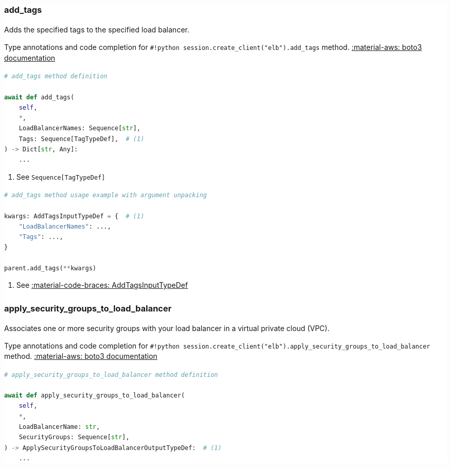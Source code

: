 
### add\_tags

Adds the specified tags to the specified load balancer.

Type annotations and code completion for `#!python session.create_client("elb").add_tags` method.
[:material-aws: boto3 documentation](https://boto3.amazonaws.com/v1/documentation/api/latest/reference/services/elb/client/add_tags.html)

```python
# add_tags method definition

await def add_tags(
    self,
    *,
    LoadBalancerNames: Sequence[str],
    Tags: Sequence[TagTypeDef],  # (1)
) -> Dict[str, Any]:
    ...
```

1. See `Sequence[TagTypeDef]`


```python
# add_tags method usage example with argument unpacking

kwargs: AddTagsInputTypeDef = {  # (1)
    "LoadBalancerNames": ...,
    "Tags": ...,
}

parent.add_tags(**kwargs)
```

1. See [:material-code-braces: AddTagsInputTypeDef](./type_defs.md#addtagsinputtypedef)

### apply\_security\_groups\_to\_load\_balancer

Associates one or more security groups with your load balancer in a virtual
private cloud (VPC).

Type annotations and code completion for `#!python session.create_client("elb").apply_security_groups_to_load_balancer` method.
[:material-aws: boto3 documentation](https://boto3.amazonaws.com/v1/documentation/api/latest/reference/services/elb/client/apply_security_groups_to_load_balancer.html)

```python
# apply_security_groups_to_load_balancer method definition

await def apply_security_groups_to_load_balancer(
    self,
    *,
    LoadBalancerName: str,
    SecurityGroups: Sequence[str],
) -> ApplySecurityGroupsToLoadBalancerOutputTypeDef:  # (1)
    ...
```
